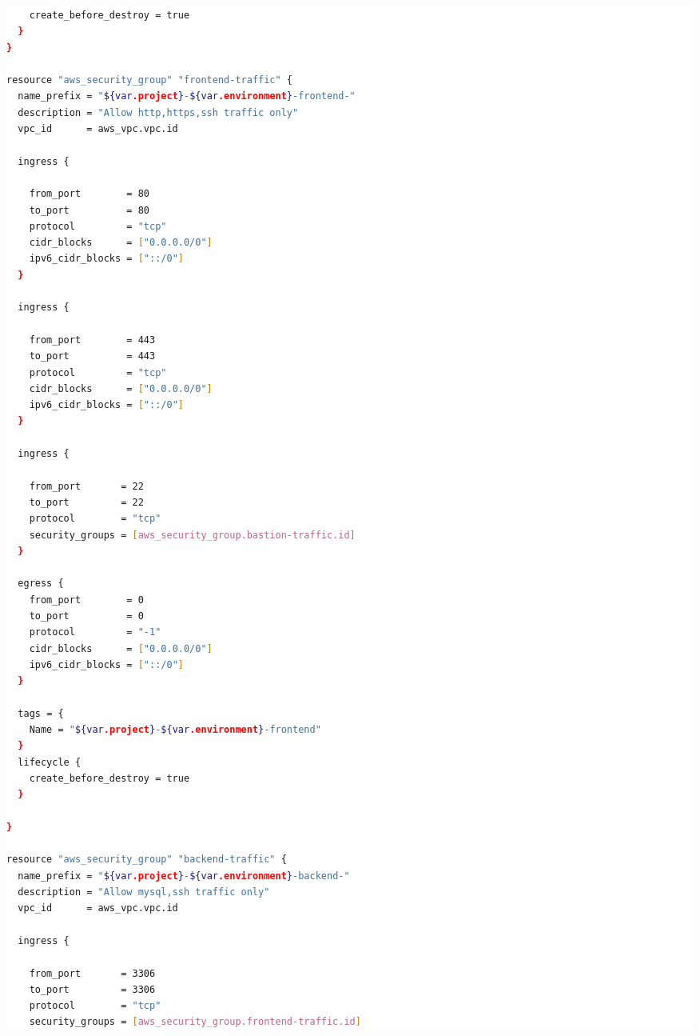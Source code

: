 ```sh
    create_before_destroy = true
  }
}

resource "aws_security_group" "frontend-traffic" {
  name_prefix = "${var.project}-${var.environment}-frontend-"
  description = "Allow http,https,ssh traffic only"
  vpc_id      = aws_vpc.vpc.id

  ingress {

    from_port        = 80
    to_port          = 80
    protocol         = "tcp"
    cidr_blocks      = ["0.0.0.0/0"]
    ipv6_cidr_blocks = ["::/0"]
  }

  ingress {

    from_port        = 443
    to_port          = 443
    protocol         = "tcp"
    cidr_blocks      = ["0.0.0.0/0"]
    ipv6_cidr_blocks = ["::/0"]
  }

  ingress {

    from_port       = 22
    to_port         = 22
    protocol        = "tcp"
    security_groups = [aws_security_group.bastion-traffic.id]
  }

  egress {
    from_port        = 0
    to_port          = 0
    protocol         = "-1"
    cidr_blocks      = ["0.0.0.0/0"]
    ipv6_cidr_blocks = ["::/0"]
  }

  tags = {
    Name = "${var.project}-${var.environment}-frontend"
  }
  lifecycle {
    create_before_destroy = true
  }

}

resource "aws_security_group" "backend-traffic" {
  name_prefix = "${var.project}-${var.environment}-backend-"
  description = "Allow mysql,ssh traffic only"
  vpc_id      = aws_vpc.vpc.id

  ingress {

    from_port       = 3306
    to_port         = 3306
    protocol        = "tcp"
    security_groups = [aws_security_group.frontend-traffic.id]
```